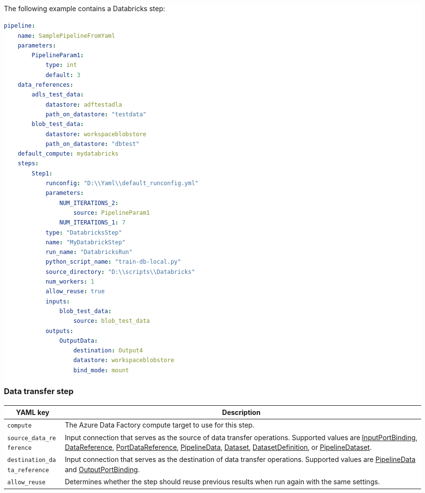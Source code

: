 The following example contains a Databricks step:

```yaml
pipeline:
    name: SamplePipelineFromYaml
    parameters:
        PipelineParam1:
            type: int
            default: 3
    data_references:
        adls_test_data:
            datastore: adftestadla
            path_on_datastore: "testdata"
        blob_test_data:
            datastore: workspaceblobstore
            path_on_datastore: "dbtest"
    default_compute: mydatabricks
    steps:
        Step1:
            runconfig: "D:\\Yaml\\default_runconfig.yml"
            parameters:
                NUM_ITERATIONS_2:
                    source: PipelineParam1
                NUM_ITERATIONS_1: 7
            type: "DatabricksStep"
            name: "MyDatabrickStep"
            run_name: "DatabricksRun"
            python_script_name: "train-db-local.py"
            source_directory: "D:\\scripts\\Databricks"
            num_workers: 1
            allow_reuse: true
            inputs:
                blob_test_data:
                    source: blob_test_data
            outputs:
                OutputData:
                    destination: Output4
                    datastore: workspaceblobstore
                    bind_mode: mount
```

### Data transfer step

| YAML key | Description |
| ----- | ----- |
| `compute` | The Azure Data Factory compute target to use for this step. |
| `source_data_reference` | Input connection that serves as the source of data transfer operations. Supported values are [InputPortBinding](/python/api/azureml-pipeline-core/azureml.pipeline.core.graph.inputportbinding), [DataReference](#data-reference), [PortDataReference](/python/api/azureml-pipeline-core/azureml.pipeline.core.portdatareference), [PipelineData](/python/api/azureml-pipeline-core/azureml.pipeline.core.pipelinedata), [Dataset](/python/api/azureml-core/azureml.core.dataset%28class%29), [DatasetDefinition](/python/api/azureml-core/azureml.data.dataset_definition.datasetdefinition), or [PipelineDataset](/python/api/azureml-pipeline-core/azureml.pipeline.core.pipelinedataset). |
| `destination_data_reference` | Input connection that serves as the destination of data transfer operations. Supported values are [PipelineData](/python/api/azureml-pipeline-core/azureml.pipeline.core.pipelinedata) and [OutputPortBinding](/python/api/azureml-pipeline-core/azureml.pipeline.core.graph.outputportbinding). |
| `allow_reuse` | Determines whether the step should reuse previous results when run again with the same settings. |
